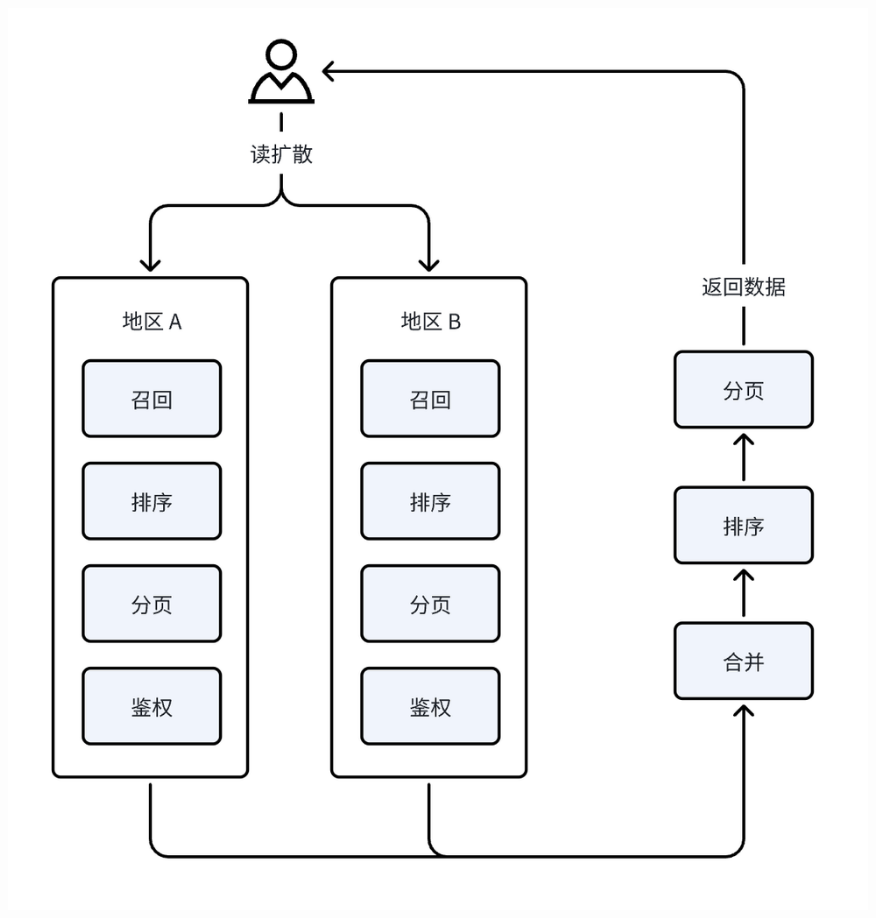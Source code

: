 <div style="display:flex width:100%"><img src=".搜索.assets/2024-01-11-21-14-36.png"/><center></center></div>
